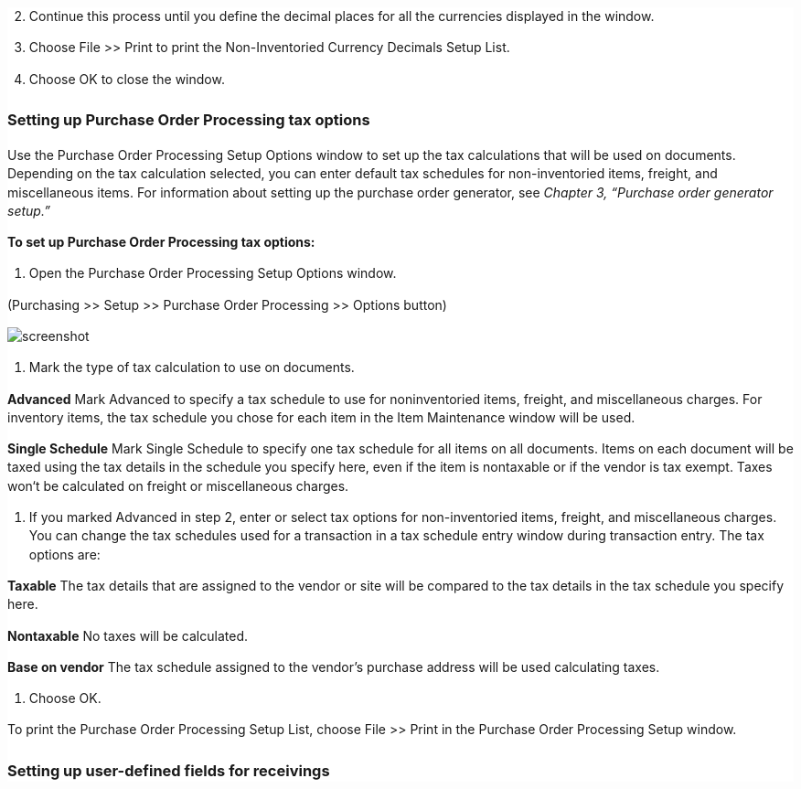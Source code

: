 2.  Continue this process until you define the decimal places for all the
    currencies displayed in the window.

3.  Choose File \>\> Print to print the Non-Inventoried Currency Decimals Setup
    List.

4.  Choose OK to close the window.

### Setting up Purchase Order Processing tax options

Use the Purchase Order Processing Setup Options window to set up the tax
calculations that will be used on documents. Depending on the tax
calculation selected, you can enter default tax schedules for
non-inventoried items, freight, and miscellaneous items. For information
about setting up the purchase order generator, see *Chapter 3, “Purchase
order generator setup.”*

**To set up Purchase Order Processing tax options:**

1.  Open the Purchase Order Processing Setup Options window.

(Purchasing \>\> Setup \>\> Purchase Order Processing \>\> Options button)

![screenshot](media/4ee2339a127b86e95966e259c53caf9d.jpg)

1.  Mark the type of tax calculation to use on documents.

**Advanced** Mark Advanced to specify a tax schedule to use for
noninventoried items, freight, and miscellaneous charges. For inventory
items, the tax schedule you chose for each item in the Item Maintenance
window will be used.

**Single Schedule** Mark Single Schedule to specify one tax schedule for all
items on all documents. Items on each document will be taxed using the tax
details in the schedule you specify here, even if the item is nontaxable or
if the vendor is tax exempt. Taxes won‘t be calculated on freight or
miscellaneous charges.

1.  If you marked Advanced in step 2, enter or select tax options for
    non-inventoried items, freight, and miscellaneous charges. You can change
    the tax schedules used for a transaction in a tax schedule entry window
    during transaction entry. The tax options are:

**Taxable** The tax details that are assigned to the vendor or site will be
compared to the tax details in the tax schedule you specify here.

**Nontaxable** No taxes will be calculated.

**Base on vendor** The tax schedule assigned to the vendor’s purchase
address will be used calculating taxes.

1.  Choose OK.

To print the Purchase Order Processing Setup List, choose File \>\> Print in
the Purchase Order Processing Setup window.

### Setting up user-defined fields for receivings
